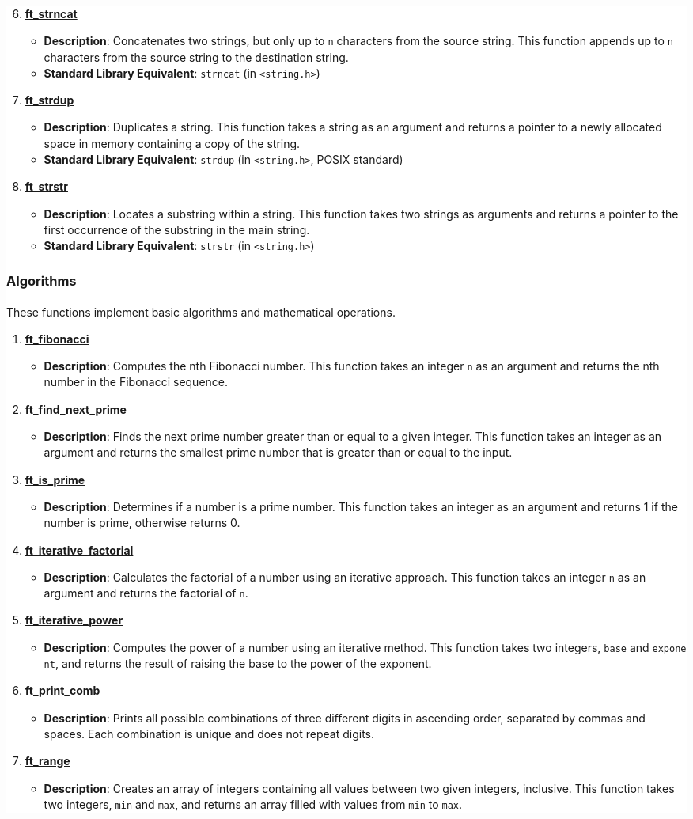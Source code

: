 6. **[ft_strncat](https://github.com/iliamunaev/Piscine-Hive-Helsinki-School-42/blob/main/functions/ft_strncat.c)**
   - **Description**: Concatenates two strings, but only up to `n` characters from the source string. This function appends up to `n` characters from the source string to the destination string.
   - **Standard Library Equivalent**: `strncat` (in `<string.h>`)

7. **[ft_strdup](https://github.com/iliamunaev/Piscine-Hive-Helsinki-School-42/blob/main/functions/ft_strdup.c)**
   - **Description**: Duplicates a string. This function takes a string as an argument and returns a pointer to a newly allocated space in memory containing a copy of the string.
   - **Standard Library Equivalent**: `strdup` (in `<string.h>`, POSIX standard)

8. **[ft_strstr](https://github.com/iliamunaev/Piscine-Hive-Helsinki-School-42/blob/main/functions/ft_strstr.c)**
   - **Description**: Locates a substring within a string. This function takes two strings as arguments and returns a pointer to the first occurrence of the substring in the main string.
   - **Standard Library Equivalent**: `strstr` (in `<string.h>`)

### Algorithms

These functions implement basic algorithms and mathematical operations.

1. **[ft_fibonacci](https://github.com/iliamunaev/Piscine-Hive-Helsinki-School-42/blob/main/functions/ft_fibonacci.c)**
   - **Description**: Computes the nth Fibonacci number. This function takes an integer `n` as an argument and returns the nth number in the Fibonacci sequence.

2. **[ft_find_next_prime](https://github.com/iliamunaev/Piscine-Hive-Helsinki-School-42/blob/main/functions/ft_find_next_prime.c)**
   - **Description**: Finds the next prime number greater than or equal to a given integer. This function takes an integer as an argument and returns the smallest prime number that is greater than or equal to the input.

3. **[ft_is_prime](https://github.com/iliamunaev/Piscine-Hive-Helsinki-School-42/blob/main/functions/ft_is_prime.c)**
   - **Description**: Determines if a number is a prime number. This function takes an integer as an argument and returns 1 if the number is prime, otherwise returns 0.

4. **[ft_iterative_factorial](https://github.com/iliamunaev/Piscine-Hive-Helsinki-School-42/blob/main/functions/ft_iterative_factorial.c)**
   - **Description**: Calculates the factorial of a number using an iterative approach. This function takes an integer `n` as an argument and returns the factorial of `n`.

5. **[ft_iterative_power](https://github.com/iliamunaev/Piscine-Hive-Helsinki-School-42/blob/main/functions/ft_iterative_power.c)**
   - **Description**: Computes the power of a number using an iterative method. This function takes two integers, `base` and `exponent`, and returns the result of raising the base to the power of the exponent.

6. **[ft_print_comb](https://github.com/iliamunaev/Piscine-Hive-Helsinki-School-42/blob/main/functions/ft_print_comb.c)**
   - **Description**: Prints all possible combinations of three different digits in ascending order, separated by commas and spaces. Each combination is unique and does not repeat digits.

7. **[ft_range](https://github.com/iliamunaev/Piscine-Hive-Helsinki-School-42/blob/main/functions/ft_range.c)**
   - **Description**: Creates an array of integers containing all values between two given integers, inclusive. This function takes two integers, `min` and `max`, and returns an array filled with values from `min` to `max`.
